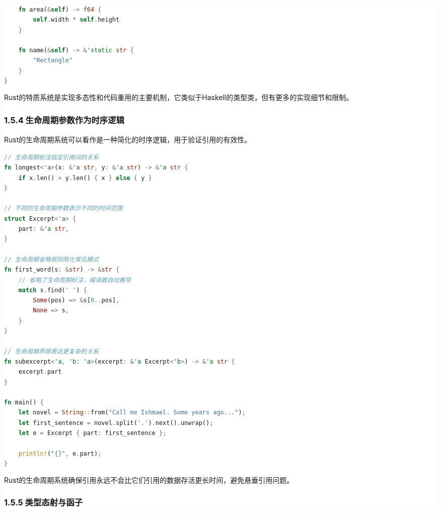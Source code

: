 ```rust
    fn area(&self) -> f64 {
        self.width * self.height
    }
    
    fn name(&self) -> &'static str {
        "Rectangle"
    }
}
```

Rust的特质系统是实现多态性和代码重用的主要机制，它类似于Haskell的类型类，但有更多的实现细节和限制。

### 1.5.4 生命周期参数作为时序逻辑

Rust的生命周期系统可以看作是一种简化的时序逻辑，用于验证引用的有效性。

```rust
// 生命周期标注指定引用间的关系
fn longest<'a>(x: &'a str, y: &'a str) -> &'a str {
    if x.len() > y.len() { x } else { y }
}

// 不同的生命周期参数表示不同的时间范围
struct Excerpt<'a> {
    part: &'a str,
}

// 生命周期省略规则简化常见模式
fn first_word(s: &str) -> &str {
    // 省略了生命周期标注，编译器自动推导
    match s.find(' ') {
        Some(pos) => &s[0..pos],
        None => s,
    }
}

// 生命周期界限表达更复杂的关系
fn subexcerpt<'a, 'b: 'a>(excerpt: &'a Excerpt<'b>) -> &'a str {
    excerpt.part
}

fn main() {
    let novel = String::from("Call me Ishmael. Some years ago...");
    let first_sentence = novel.split('.').next().unwrap();
    let e = Excerpt { part: first_sentence };
    
    println!("{}", e.part);
}
```

Rust的生命周期系统确保引用永远不会比它们引用的数据存活更长时间，避免悬垂引用问题。

### 1.5.5 类型态射与函子

